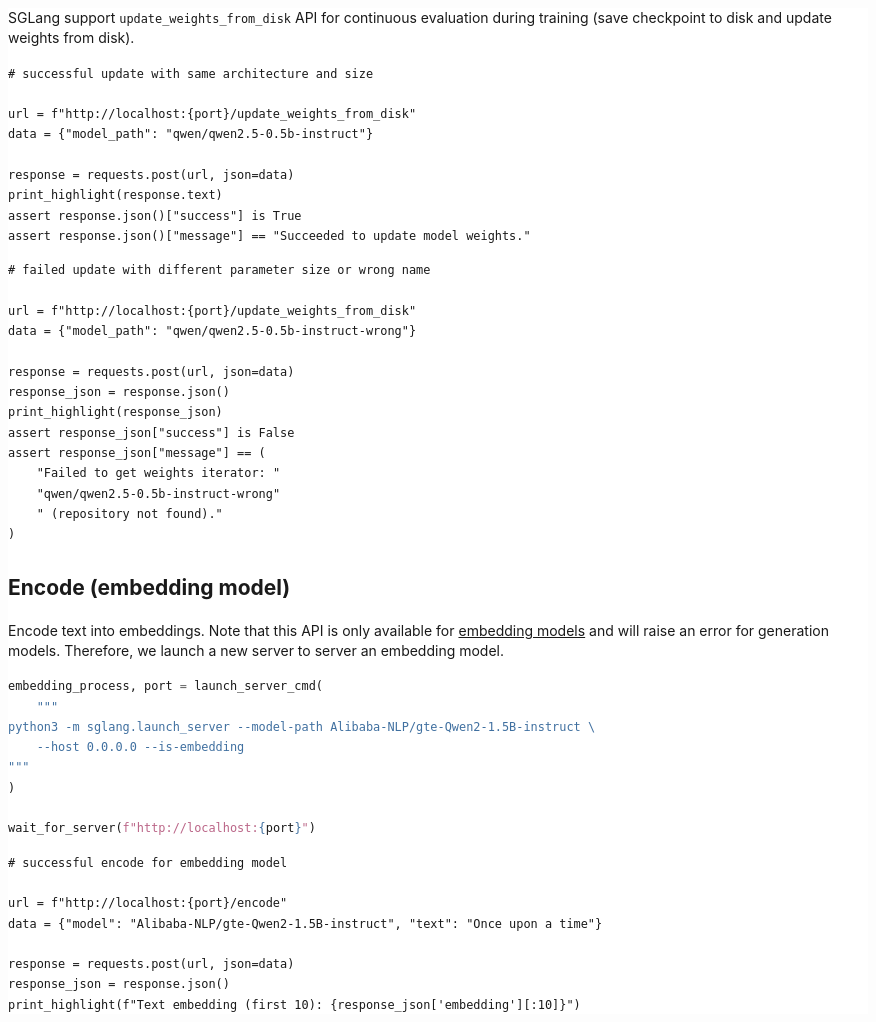 SGLang support `update_weights_from_disk` API for continuous evaluation during training (save checkpoint to disk and update weights from disk).

```
# successful update with same architecture and size

url = f"http://localhost:{port}/update_weights_from_disk"
data = {"model_path": "qwen/qwen2.5-0.5b-instruct"}

response = requests.post(url, json=data)
print_highlight(response.text)
assert response.json()["success"] is True
assert response.json()["message"] == "Succeeded to update model weights."
```

```
# failed update with different parameter size or wrong name

url = f"http://localhost:{port}/update_weights_from_disk"
data = {"model_path": "qwen/qwen2.5-0.5b-instruct-wrong"}

response = requests.post(url, json=data)
response_json = response.json()
print_highlight(response_json)
assert response_json["success"] is False
assert response_json["message"] == (
    "Failed to get weights iterator: "
    "qwen/qwen2.5-0.5b-instruct-wrong"
    " (repository not found)."
)
```

## Encode (embedding model)

Encode text into embeddings. Note that this API is only available for [embedding models](https://docs.sglang.ai/basic_usage/openai_api_embeddings.html) and will raise an error for generation models. Therefore, we launch a new server to server an embedding model.

```python
embedding_process, port = launch_server_cmd(
    """
python3 -m sglang.launch_server --model-path Alibaba-NLP/gte-Qwen2-1.5B-instruct \
    --host 0.0.0.0 --is-embedding
"""
)

wait_for_server(f"http://localhost:{port}")
```

```
# successful encode for embedding model

url = f"http://localhost:{port}/encode"
data = {"model": "Alibaba-NLP/gte-Qwen2-1.5B-instruct", "text": "Once upon a time"}

response = requests.post(url, json=data)
response_json = response.json()
print_highlight(f"Text embedding (first 10): {response_json['embedding'][:10]}")
```
